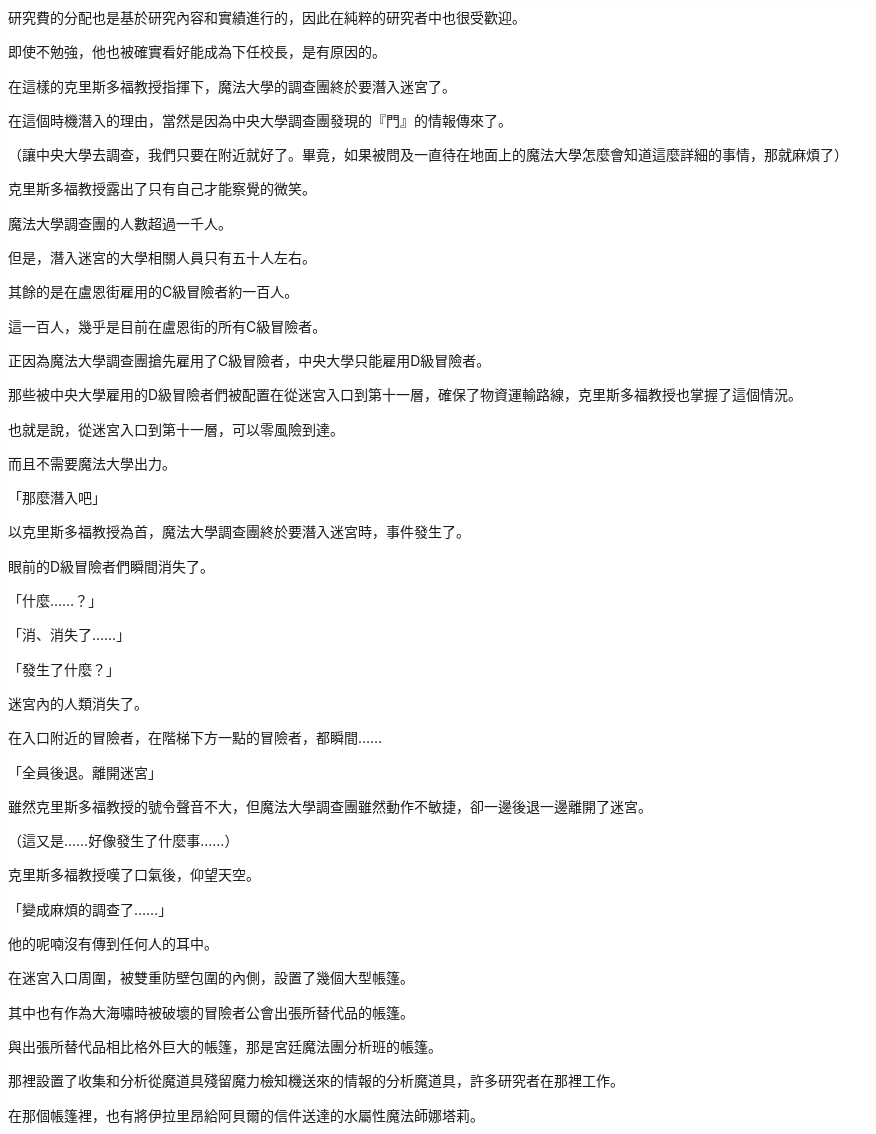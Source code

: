 研究費的分配也是基於研究內容和實績進行的，因此在純粹的研究者中也很受歡迎。

即使不勉強，他也被確實看好能成為下任校長，是有原因的。

在這樣的克里斯多福教授指揮下，魔法大學的調查團終於要潛入迷宮了。

在這個時機潛入的理由，當然是因為中央大學調查團發現的『門』的情報傳來了。

（讓中央大學去調查，我們只要在附近就好了。畢竟，如果被問及一直待在地面上的魔法大學怎麼會知道這麼詳細的事情，那就麻煩了）

克里斯多福教授露出了只有自己才能察覺的微笑。

魔法大學調查團的人數超過一千人。

但是，潛入迷宮的大學相關人員只有五十人左右。

其餘的是在盧恩街雇用的C級冒險者約一百人。

這一百人，幾乎是目前在盧恩街的所有C級冒險者。

正因為魔法大學調查團搶先雇用了C級冒險者，中央大學只能雇用D級冒險者。

那些被中央大學雇用的D級冒險者們被配置在從迷宮入口到第十一層，確保了物資運輸路線，克里斯多福教授也掌握了這個情況。

也就是說，從迷宮入口到第十一層，可以零風險到達。

而且不需要魔法大學出力。

「那麼潛入吧」

以克里斯多福教授為首，魔法大學調查團終於要潛入迷宮時，事件發生了。

眼前的D級冒險者們瞬間消失了。

「什麼……？」

「消、消失了……」

「發生了什麼？」

迷宮內的人類消失了。

在入口附近的冒險者，在階梯下方一點的冒險者，都瞬間……

「全員後退。離開迷宮」

雖然克里斯多福教授的號令聲音不大，但魔法大學調查團雖然動作不敏捷，卻一邊後退一邊離開了迷宮。

（這又是……好像發生了什麼事……）

克里斯多福教授嘆了口氣後，仰望天空。

「變成麻煩的調查了……」

他的呢喃沒有傳到任何人的耳中。

在迷宮入口周圍，被雙重防壁包圍的內側，設置了幾個大型帳篷。

其中也有作為大海嘯時被破壞的冒險者公會出張所替代品的帳篷。

與出張所替代品相比格外巨大的帳篷，那是宮廷魔法團分析班的帳篷。

那裡設置了收集和分析從魔道具殘留魔力檢知機送來的情報的分析魔道具，許多研究者在那裡工作。

在那個帳篷裡，也有將伊拉里昂給阿貝爾的信件送達的水屬性魔法師娜塔莉。
